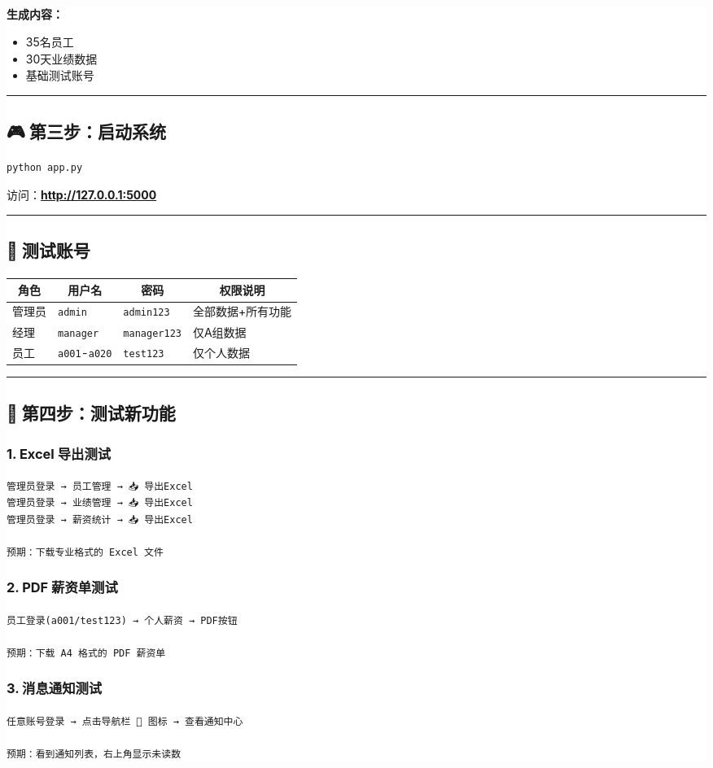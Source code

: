 **生成内容：**
- 35名员工
- 30天业绩数据
- 基础测试账号

---

## 🎮 第三步：启动系统

```bash
python app.py
```

访问：**http://127.0.0.1:5000**

---

## 🔑 测试账号

| 角色 | 用户名 | 密码 | 权限说明 |
|-----|--------|------|---------|
| 管理员 | `admin` | `admin123` | 全部数据+所有功能 |
| 经理 | `manager` | `manager123` | 仅A组数据 |
| 员工 | `a001`-`a020` | `test123` | 仅个人数据 |

---

## 🧩 第四步：测试新功能

### 1. Excel 导出测试

```
管理员登录 → 员工管理 → 📥 导出Excel
管理员登录 → 业绩管理 → 📥 导出Excel
管理员登录 → 薪资统计 → 📥 导出Excel

预期：下载专业格式的 Excel 文件
```

### 2. PDF 薪资单测试

```
员工登录(a001/test123) → 个人薪资 → PDF按钮

预期：下载 A4 格式的 PDF 薪资单
```

### 3. 消息通知测试

```
任意账号登录 → 点击导航栏 🔔 图标 → 查看通知中心

预期：看到通知列表，右上角显示未读数
```
